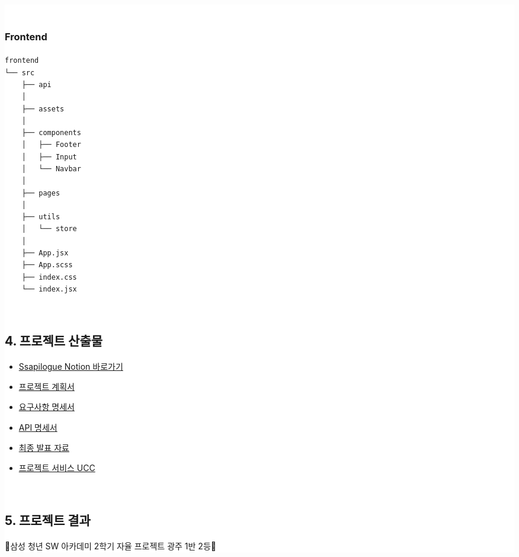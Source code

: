 <br/>

### Frontend

```markdown
frontend
└── src
	├── api
	│
	├── assets
	│
	├── components
	│	├── Footer
	│	├── Input
	│	└── Navbar
	│
	├── pages
	│
	├── utils
	│	└── store
	│
	├── App.jsx
	├── App.scss
	├── index.css
	└── index.jsx
```

<br/>

## 4. 프로젝트 산출물

- [Ssapilogue Notion 바로가기](https://satisfying-starfish-993.notion.site/dd785428616e47d69512de7cf90003c4)
- [프로젝트 계획서](https://www.notion.so/b4f5ea786b76435a816b9adf03546a94)
- [요구사항 명세서](https://www.notion.so/71bd6686764e49fe901976b3ea7d88f0?v=abbf74a7c33a4f24ae685412af26f6ac)
- [API 명세서](https://www.notion.so/fa7103c8651c4d4c8af473a954487430?v=e4401d7ba0ca4de2a0867522214d4469)

- [최종 발표 자료](https://www.notion.so/d6f8b16a60204bb881b5be76d4d5a1aa)
- [프로젝트 서비스 UCC](https://www.notion.so/d6f8b16a60204bb881b5be76d4d5a1aa)

<br/>

## 5. 프로젝트 결과

🥈삼성 청년 SW 아카데미 2학기 자율 프로젝트 광주 1반 2등🥈
